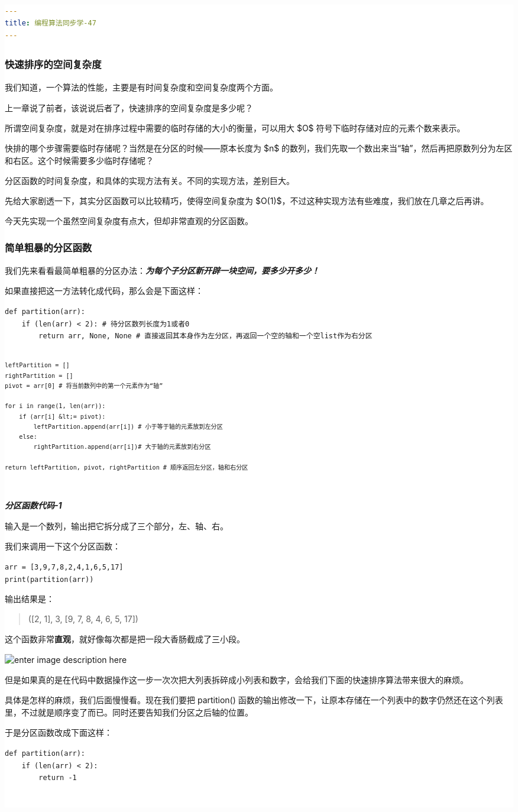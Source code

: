 ```yaml
---
title: 编程算法同步学-47
---
```

<article id="topicContainer" class="column_content"><h2 class="topic_title"></h2><div><h3 id="">快速排序的空间复杂度</h3>
<p>我们知道，一个算法的性能，主要是有时间复杂度和空间复杂度两个方面。</p>
<p>上一章说了前者，该说说后者了，快速排序的空间复杂度是多少呢？</p>
<p>所谓空间复杂度，就是对在排序过程中需要的临时存储的大小的衡量，可以用大 $O$ 符号下临时存储对应的元素个数来表示。</p>
<p>快排的哪个步骤需要临时存储呢？当然是在分区的时候——原本长度为 $n$ 的数列，我们先取一个数出来当“轴”，然后再把原数列分为左区和右区。这个时候需要多少临时存储呢？</p>
<p>分区函数的时间复杂度，和具体的实现方法有关。不同的实现方法，差别巨大。</p>
<p>先给大家剧透一下，其实分区函数可以比较精巧，使得空间复杂度为 $O(1)$，不过这种实现方法有些难度，我们放在几章之后再讲。</p>
<p>今天先实现一个虽然空间复杂度有点大，但却非常直观的分区函数。</p>
<h3 id="-1">简单粗暴的分区函数</h3>
<p>我们先来看看最简单粗暴的分区办法：<strong><em>为每个子分区新开辟一块空间，要多少开多少！</em></strong></p>
<p>如果直接把这一方法转化成代码，那么会是下面这样：</p>
<pre><code>def partition(arr):
    if (len(arr) &lt; 2): # 待分区数列长度为1或者0
        return arr, None, None # 直接返回其本身作为左分区，再返回一个空的轴和一个空list作为右分区

    leftPartition = []
    rightPartition = []
    pivot = arr[0] # 将当前数列中的第一个元素作为“轴”

    for i in range(1, len(arr)):
        if (arr[i] &lt;= pivot):
            leftPartition.append(arr[i]) # 小于等于轴的元素放到左分区
        else:
            rightPartition.append(arr[i])# 大于轴的元素放到右分区

    return leftPartition, pivot, rightPartition # 顺序返回左分区，轴和右分区
</code></pre>
<p><strong><em>分区函数代码-1</em></strong></p>
<p>输入是一个数列，输出把它拆分成了三个部分，左、轴、右。</p>
<p>我们来调用一下这个分区函数：</p>
<pre><code>arr = [3,9,7,8,2,4,1,6,5,17]
print(partition(arr))
</code></pre>
<p>输出结果是：</p>
<blockquote>
  <p>([2, 1], 3, [9, 7, 8, 4, 6, 5, 17])</p>
</blockquote>
<p>这个函数非常<strong>直观</strong>，就好像每次都是把一段大香肠截成了三小段。</p>
<p><img src="https://images.gitbook.cn/c898bd80-c16d-11e9-b0c7-8fa4261376e9" alt="enter image description here" /> </p>
<p>但是如果真的是在代码中数据操作这一步一次次把大列表拆碎成小列表和数字，会给我们下面的快速排序算法带来很大的麻烦。</p>
<p>具体是怎样的麻烦，我们后面慢慢看。现在我们要把 partition() 函数的输出修改一下，让原本存储在一个列表中的数字仍然还在这个列表里，不过就是顺序变了而已。同时还要告知我们分区之后轴的位置。</p>
<p>于是分区函数改成下面这样：</p>
<pre><code>def partition(arr):
    if (len(arr) &lt; 2):
        return -1
